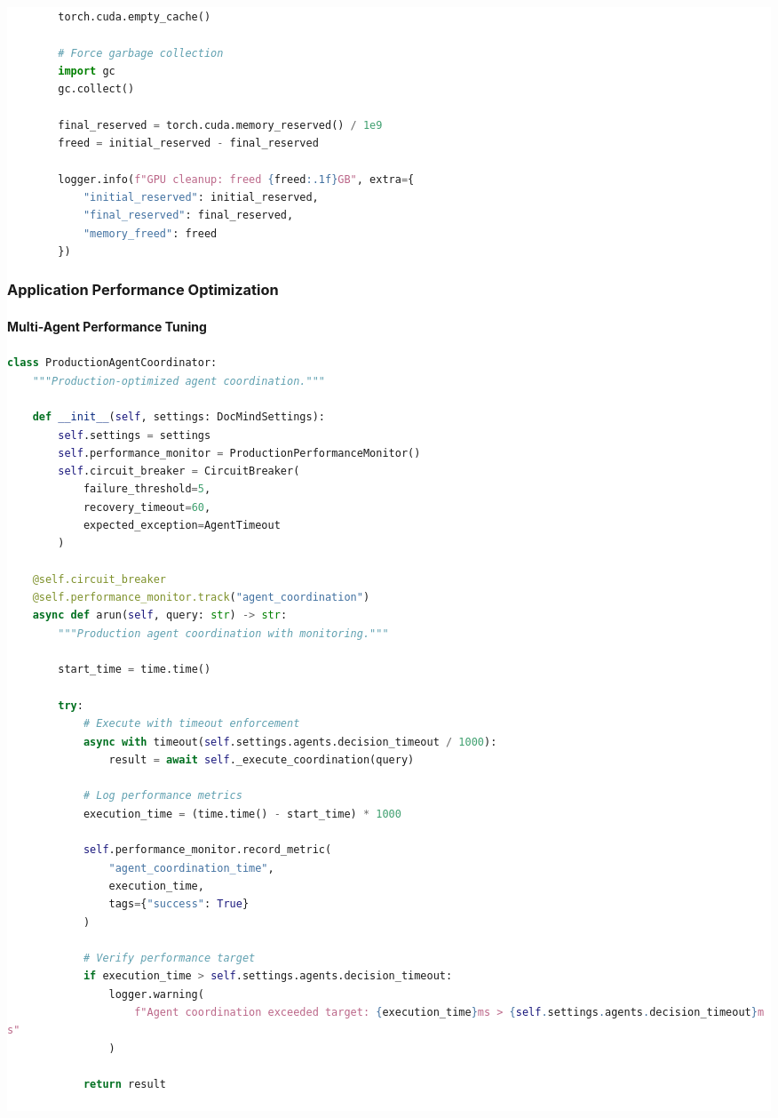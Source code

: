 ```python
        torch.cuda.empty_cache()
        
        # Force garbage collection
        import gc
        gc.collect()
        
        final_reserved = torch.cuda.memory_reserved() / 1e9
        freed = initial_reserved - final_reserved
        
        logger.info(f"GPU cleanup: freed {freed:.1f}GB", extra={
            "initial_reserved": initial_reserved,
            "final_reserved": final_reserved,
            "memory_freed": freed
        })
```

### Application Performance Optimization

#### Multi-Agent Performance Tuning

```python
class ProductionAgentCoordinator:
    """Production-optimized agent coordination."""
    
    def __init__(self, settings: DocMindSettings):
        self.settings = settings
        self.performance_monitor = ProductionPerformanceMonitor()
        self.circuit_breaker = CircuitBreaker(
            failure_threshold=5,
            recovery_timeout=60,
            expected_exception=AgentTimeout
        )
    
    @self.circuit_breaker
    @self.performance_monitor.track("agent_coordination")
    async def arun(self, query: str) -> str:
        """Production agent coordination with monitoring."""
        
        start_time = time.time()
        
        try:
            # Execute with timeout enforcement
            async with timeout(self.settings.agents.decision_timeout / 1000):
                result = await self._execute_coordination(query)
            
            # Log performance metrics
            execution_time = (time.time() - start_time) * 1000
            
            self.performance_monitor.record_metric(
                "agent_coordination_time",
                execution_time,
                tags={"success": True}
            )
            
            # Verify performance target
            if execution_time > self.settings.agents.decision_timeout:
                logger.warning(
                    f"Agent coordination exceeded target: {execution_time}ms > {self.settings.agents.decision_timeout}ms"
                )
            
            return result
            
```